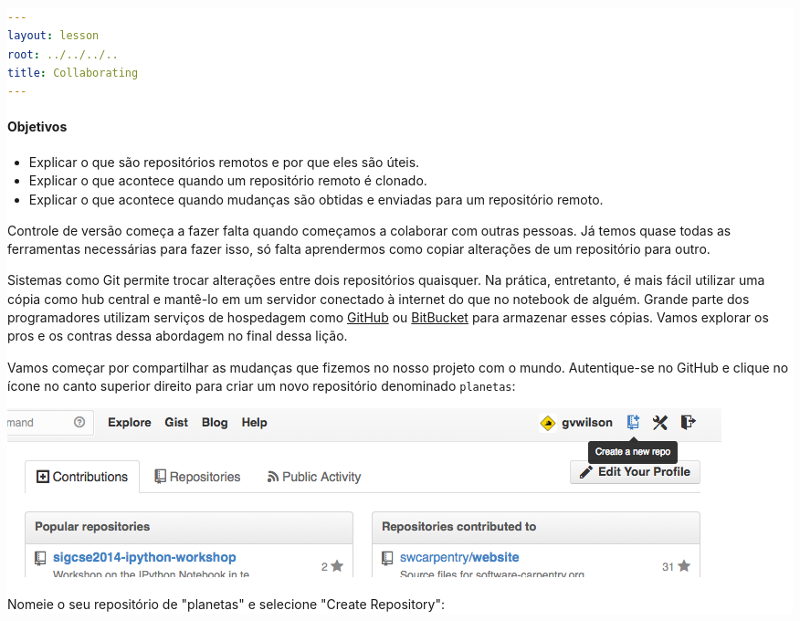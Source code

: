 ```yaml
---
layout: lesson
root: ../../../..
title: Collaborating
---
```

<div class="objectives" markdown="1">

#### Objetivos
*   Explicar o que são repositórios remotos e por que eles são úteis.
*   Explicar o que acontece quando um repositório remoto é clonado.
*   Explicar o que acontece quando mudanças são obtidas e enviadas para um
    repositório remoto.

</div>

Controle de versão começa a fazer falta quando começamos a colaborar com outras
pessoas. Já temos quase todas as ferramentas necessárias para fazer isso, só
falta aprendermos como copiar alterações de um repositório para outro.

Sistemas como Git permite trocar alterações entre dois repositórios quaisquer.
Na prática, entretanto, é mais fácil utilizar uma cópia como hub central e
mantê-lo em um servidor conectado à internet do que no notebook de alguém.
Grande parte dos programadores utilizam serviços de hospedagem como
[GitHub](https://github.com) ou [BitBucket](https://bitbucket.org) para
armazenar esses cópias. Vamos explorar os pros e os contras dessa abordagem no
final dessa lição.

Vamos começar por compartilhar as mudanças que fizemos no nosso projeto com o
mundo. Autentique-se no GitHub e clique no ícone no canto superior direito para
criar um novo repositório denominado `planetas`:

<img src="img/github-create-repo-01.png" alt="Criando um novo repositório no GitHub (Passo 1)" />

Nomeie o seu repositório de "planetas" e selecione "Create Repository":
